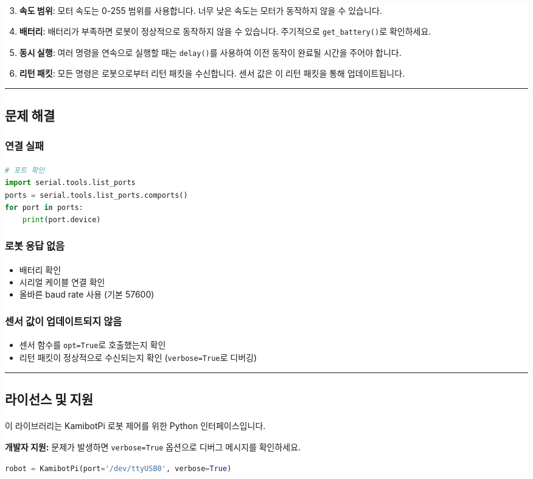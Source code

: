 3. **속도 범위**: 모터 속도는 0-255 범위를 사용합니다. 너무 낮은 속도는 모터가 동작하지 않을 수 있습니다.

4. **배터리**: 배터리가 부족하면 로봇이 정상적으로 동작하지 않을 수 있습니다. 주기적으로 `get_battery()`로 확인하세요.

5. **동시 실행**: 여러 명령을 연속으로 실행할 때는 `delay()`를 사용하여 이전 동작이 완료될 시간을 주어야 합니다.

6. **리턴 패킷**: 모든 명령은 로봇으로부터 리턴 패킷을 수신합니다. 센서 값은 이 리턴 패킷을 통해 업데이트됩니다.

---

## 문제 해결

### 연결 실패
```python
# 포트 확인
import serial.tools.list_ports
ports = serial.tools.list_ports.comports()
for port in ports:
    print(port.device)
```

### 로봇 응답 없음
- 배터리 확인
- 시리얼 케이블 연결 확인
- 올바른 baud rate 사용 (기본 57600)

### 센서 값이 업데이트되지 않음
- 센서 함수를 `opt=True`로 호출했는지 확인
- 리턴 패킷이 정상적으로 수신되는지 확인 (`verbose=True`로 디버깅)

---

## 라이선스 및 지원

이 라이브러리는 KamibotPi 로봇 제어를 위한 Python 인터페이스입니다.

**개발자 지원:** 문제가 발생하면 `verbose=True` 옵션으로 디버그 메시지를 확인하세요.

```python
robot = KamibotPi(port='/dev/ttyUSB0', verbose=True)
```
